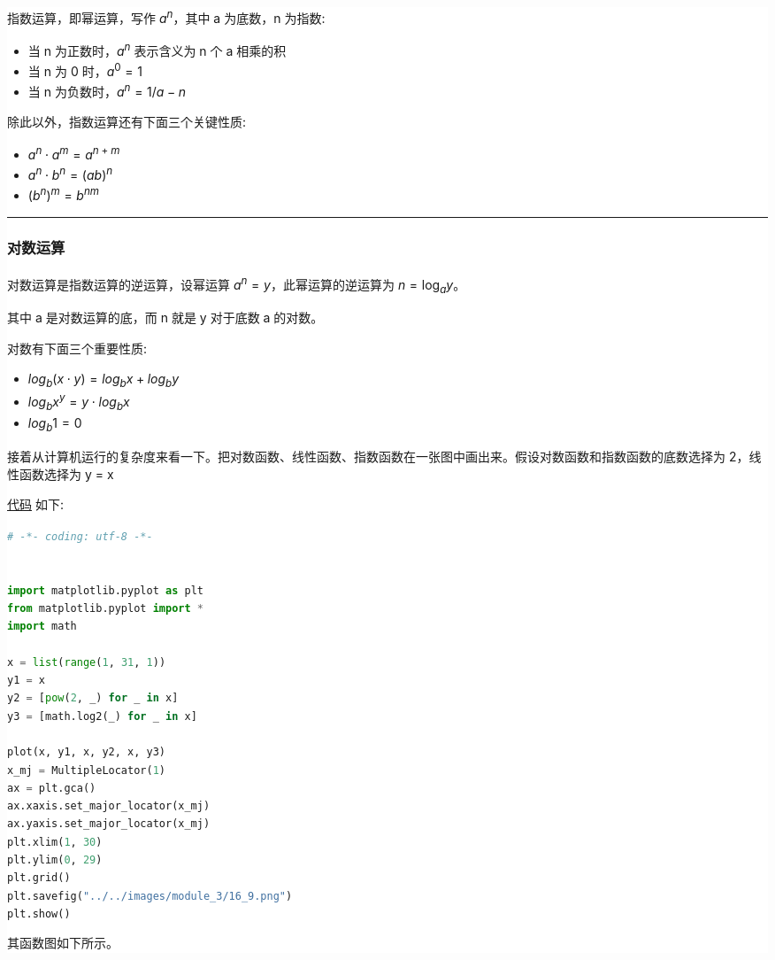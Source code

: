 指数运算，即幂运算，写作 $a^n$，其中 a 为底数，n 为指数:

* 当 n 为正数时，$a^n$ 表示含义为 n 个 a 相乘的积
* 当 n 为 0 时，$a^0=1$
* 当 n 为负数时，$a^n = 1/a-n$

除此以外，指数运算还有下面三个关键性质:

* $a^n \cdot a^m=a^{n+m}$
* $a^n \cdot b^n= (ab)^n$
* $(b^n)^m=b^{nm}$

---

### 对数运算

对数运算是指数运算的逆运算，设幂运算 $a^n = y$，此幂运算的逆运算为 $n=\log_ay$。

其中 a 是对数运算的底，而 n 就是 y 对于底数 a 的对数。

对数有下面三个重要性质:

* $log_b(x \cdot y) = log_bx+log_by$
* $log_bx^y=y \cdot log_bx$
* $log_b1 = 0$

接着从计算机运行的复杂度来看一下。把对数函数、线性函数、指数函数在一张图中画出来。假设对数函数和指数函数的底数选择为 2，线性函数选择为 y = x

[代码](../../codes/module_3/l_16_3.py) 如下:

```python
# -*- coding: utf-8 -*-


import matplotlib.pyplot as plt
from matplotlib.pyplot import *
import math

x = list(range(1, 31, 1))
y1 = x
y2 = [pow(2, _) for _ in x]
y3 = [math.log2(_) for _ in x]

plot(x, y1, x, y2, x, y3)
x_mj = MultipleLocator(1)
ax = plt.gca()
ax.xaxis.set_major_locator(x_mj)
ax.yaxis.set_major_locator(x_mj)
plt.xlim(1, 30)
plt.ylim(0, 29)
plt.grid()
plt.savefig("../../images/module_3/16_9.png")
plt.show()
```

其函数图如下所示。
